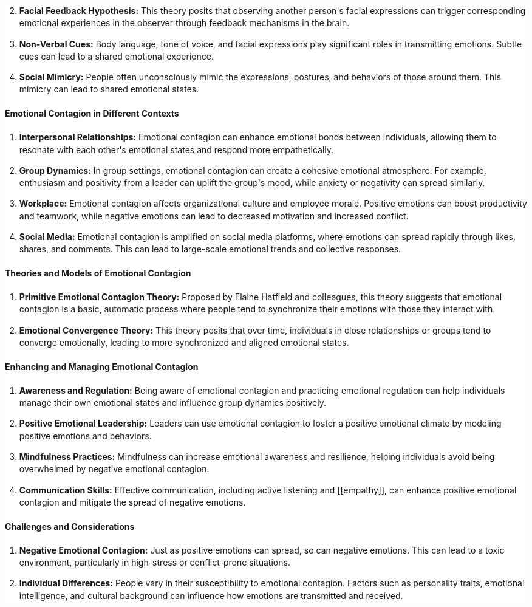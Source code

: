 2. **Facial Feedback Hypothesis:** This theory posits that observing another person's facial expressions can trigger corresponding emotional experiences in the observer through feedback mechanisms in the brain.

3. **Non-Verbal Cues:** Body language, tone of voice, and facial expressions play significant roles in transmitting emotions. Subtle cues can lead to a shared emotional experience.

4. **Social Mimicry:** People often unconsciously mimic the expressions, postures, and behaviors of those around them. This mimicry can lead to shared emotional states.

#### Emotional Contagion in Different Contexts

1. **Interpersonal Relationships:** Emotional contagion can enhance emotional bonds between individuals, allowing them to resonate with each other's emotional states and respond more empathetically.

2. **Group Dynamics:** In group settings, emotional contagion can create a cohesive emotional atmosphere. For example, enthusiasm and positivity from a leader can uplift the group's mood, while anxiety or negativity can spread similarly.

3. **Workplace:** Emotional contagion affects organizational culture and employee morale. Positive emotions can boost productivity and teamwork, while negative emotions can lead to decreased motivation and increased conflict.

4. **Social Media:** Emotional contagion is amplified on social media platforms, where emotions can spread rapidly through likes, shares, and comments. This can lead to large-scale emotional trends and collective responses.

#### Theories and Models of Emotional Contagion

1. **Primitive Emotional Contagion Theory:** Proposed by Elaine Hatfield and colleagues, this theory suggests that emotional contagion is a basic, automatic process where people tend to synchronize their emotions with those they interact with.

2. **Emotional Convergence Theory:** This theory posits that over time, individuals in close relationships or groups tend to converge emotionally, leading to more synchronized and aligned emotional states.

#### Enhancing and Managing Emotional Contagion

1. **Awareness and Regulation:** Being aware of emotional contagion and practicing emotional regulation can help individuals manage their own emotional states and influence group dynamics positively.

2. **Positive Emotional Leadership:** Leaders can use emotional contagion to foster a positive emotional climate by modeling positive emotions and behaviors.

3. **Mindfulness Practices:** Mindfulness can increase emotional awareness and resilience, helping individuals avoid being overwhelmed by negative emotional contagion.

4. **Communication Skills:** Effective communication, including active listening and [[empathy]], can enhance positive emotional contagion and mitigate the spread of negative emotions.

#### Challenges and Considerations

1. **Negative Emotional Contagion:** Just as positive emotions can spread, so can negative emotions. This can lead to a toxic environment, particularly in high-stress or conflict-prone situations.
   
2. **Individual Differences:** People vary in their susceptibility to emotional contagion. Factors such as personality traits, emotional intelligence, and cultural background can influence how emotions are transmitted and received.
